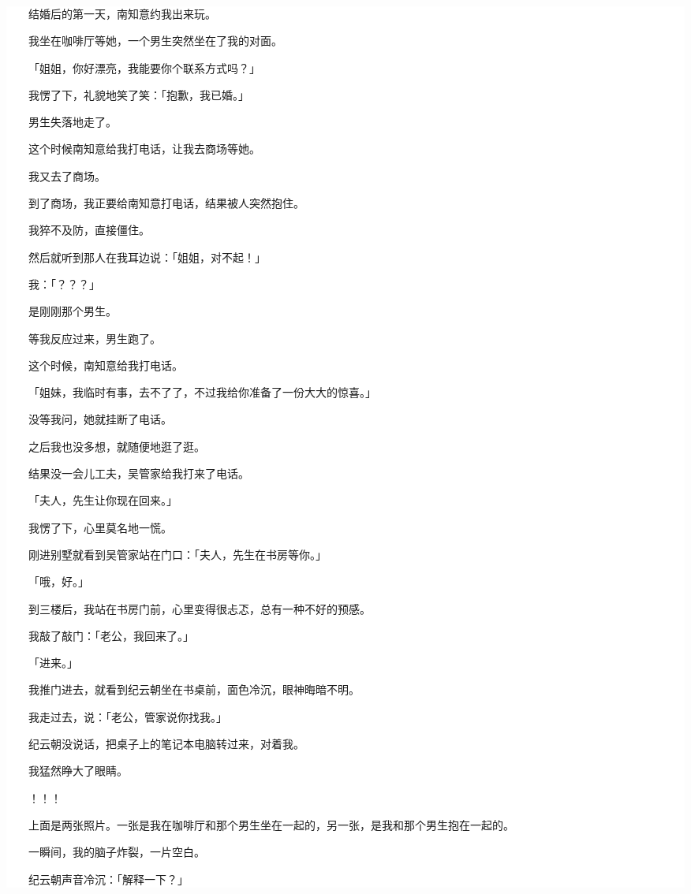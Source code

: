 &emsp;&emsp;结婚后的第一天，南知意约我出来玩。  
  
&emsp;&emsp;我坐在咖啡厅等她，一个男生突然坐在了我的对面。  
  
&emsp;&emsp;「姐姐，你好漂亮，我能要你个联系方式吗？」  
  
&emsp;&emsp;我愣了下，礼貌地笑了笑：「抱歉，我已婚。」  
  
&emsp;&emsp;男生失落地走了。  
  
&emsp;&emsp;这个时候南知意给我打电话，让我去商场等她。  
  
&emsp;&emsp;我又去了商场。  
  
&emsp;&emsp;到了商场，我正要给南知意打电话，结果被人突然抱住。  
  
&emsp;&emsp;我猝不及防，直接僵住。  
  
&emsp;&emsp;然后就听到那人在我耳边说：「姐姐，对不起！」  
  
&emsp;&emsp;我：「？？？」  
  
&emsp;&emsp;是刚刚那个男生。  
  
&emsp;&emsp;等我反应过来，男生跑了。  
  
&emsp;&emsp;这个时候，南知意给我打电话。  
  
&emsp;&emsp;「姐妹，我临时有事，去不了了，不过我给你准备了一份大大的惊喜。」  
  
&emsp;&emsp;没等我问，她就挂断了电话。  
  
&emsp;&emsp;之后我也没多想，就随便地逛了逛。  
  
&emsp;&emsp;结果没一会儿工夫，吴管家给我打来了电话。  
  
&emsp;&emsp;「夫人，先生让你现在回来。」  
  
&emsp;&emsp;我愣了下，心里莫名地一慌。  
  
&emsp;&emsp;刚进别墅就看到吴管家站在门口：「夫人，先生在书房等你。」  
  
&emsp;&emsp;「哦，好。」  
  
&emsp;&emsp;到三楼后，我站在书房门前，心里变得很忐忑，总有一种不好的预感。  
  
&emsp;&emsp;我敲了敲门：「老公，我回来了。」  
  
&emsp;&emsp;「进来。」  
  
&emsp;&emsp;我推门进去，就看到纪云朝坐在书桌前，面色冷沉，眼神晦暗不明。  
  
&emsp;&emsp;我走过去，说：「老公，管家说你找我。」  
  
&emsp;&emsp;纪云朝没说话，把桌子上的笔记本电脑转过来，对着我。  
  
&emsp;&emsp;我猛然睁大了眼睛。  
  
&emsp;&emsp;！！！  
  
&emsp;&emsp;上面是两张照片。一张是我在咖啡厅和那个男生坐在一起的，另一张，是我和那个男生抱在一起的。  
  
&emsp;&emsp;一瞬间，我的脑子炸裂，一片空白。  
  
&emsp;&emsp;纪云朝声音冷沉：「解释一下？」  
  